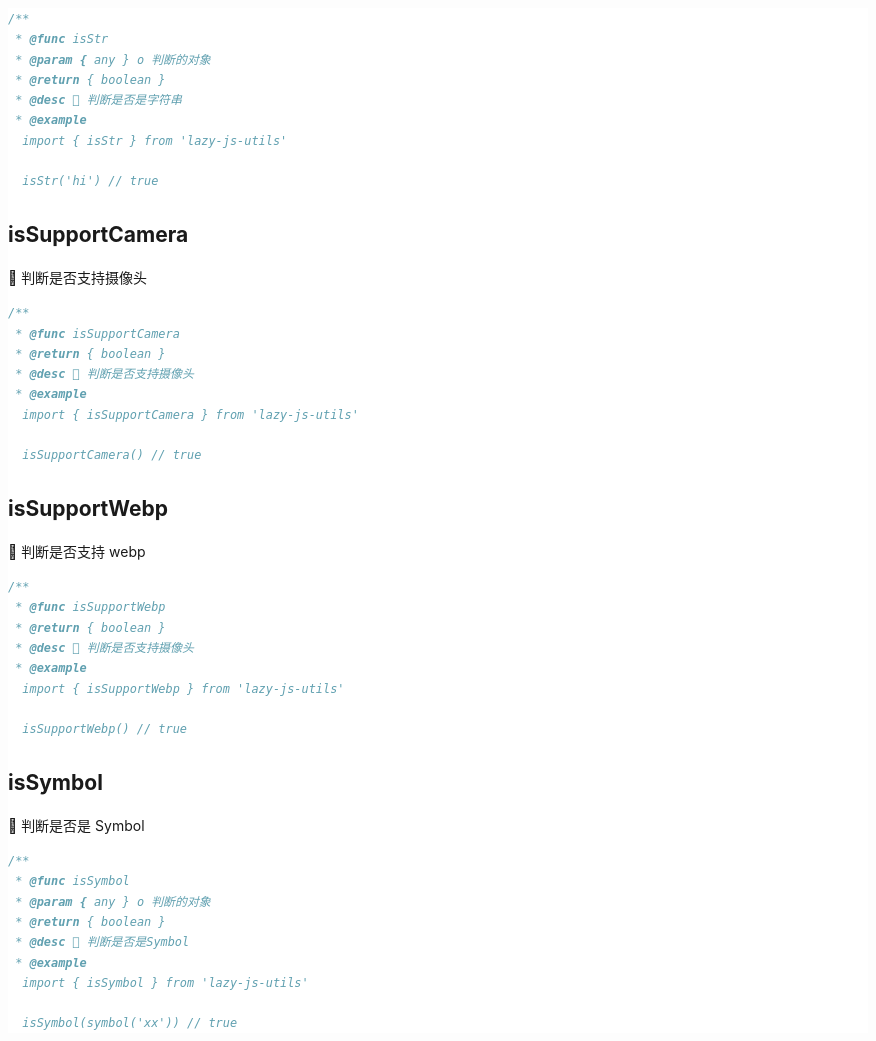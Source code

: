 ```typescript
/**
 * @func isStr
 * @param { any } o 判断的对象
 * @return { boolean }
 * @desc 📝 判断是否是字符串
 * @example
  import { isStr } from 'lazy-js-utils'

  isStr('hi') // true
```

## isSupportCamera

🧿 判断是否支持摄像头

```typescript
/**
 * @func isSupportCamera
 * @return { boolean }
 * @desc 📝 判断是否支持摄像头
 * @example
  import { isSupportCamera } from 'lazy-js-utils'

  isSupportCamera() // true
```

## isSupportWebp

🧿 判断是否支持 webp

```typescript
/**
 * @func isSupportWebp
 * @return { boolean }
 * @desc 📝 判断是否支持摄像头
 * @example
  import { isSupportWebp } from 'lazy-js-utils'

  isSupportWebp() // true
```

## isSymbol

🧿 判断是否是 Symbol

```typescript
/**
 * @func isSymbol
 * @param { any } o 判断的对象
 * @return { boolean }
 * @desc 📝 判断是否是Symbol
 * @example
  import { isSymbol } from 'lazy-js-utils'

  isSymbol(symbol('xx')) // true
```

